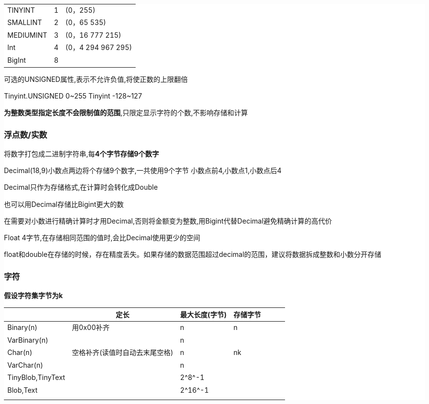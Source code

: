 |           |      |                    |
| --------- | ---- | ------------------ |
| TINYINT   | 1    | (0，255)           |
| SMALLINT  | 2    | (0，65 535)        |
| MEDIUMINT | 3    | (0，16 777 215)    |
| Int       | 4    | (0，4 294 967 295) |
| BigInt    | 8    |                    |









可选的UNSIGNED属性,表示不允许负值,将使正数的上限翻倍

Tinyint.UNSIGNED 0~255		Tinyint -128~127



**为整数类型指定长度不会限制值的范围**,只限定显示字符的个数,不影响存储和计算





### 浮点数/实数



将数字打包成二进制字符串,每**4个字节存储9个数字**

Decimal(18,9)小数点两边将个存储9个数字,一共使用9个字节	小数点前4,小数点1,小数点后4



Decimal只作为存储格式,在计算时会转化成Double

也可以用Decimal存储比Bigint更大的数

在需要对小数进行精确计算时才用Decimal,否则将金额变为整数,用Bigint代替Decimal避免精确计算的高代价



Float 4字节,在存储相同范围的值时,会比Decimal使用更少的空间

float和double在存储的时候，存在精度丢失。如果存储的数据范围超过decimal的范围，建议将数据拆成整数和小数分开存储







### 字符



**假设字符集字节为k**

|                   | 定长                           | 最大长度(字节) | 存储字节 |      |      |      |
| ----------------- | ------------------------------ | -------------- | -------- | ---- | ---- | ---- |
| Binary(n)         | 用0x00补齐                     | n              | n        |      |      |      |
| VarBinary(n)      |                                | n              |          |      |      |      |
| Char(n)           | 空格补齐(读值时自动去末尾空格) | n              | nk       |      |      |      |
| VarChar(n)        |                                | n              |          |      |      |      |
| TinyBlob,TinyText |                                | 2^8^-1         |          |      |      |      |
| Blob,Text         |                                | 2^16^-1        |          |      |      |      |
|                   |                                |                |          |      |      |      |
